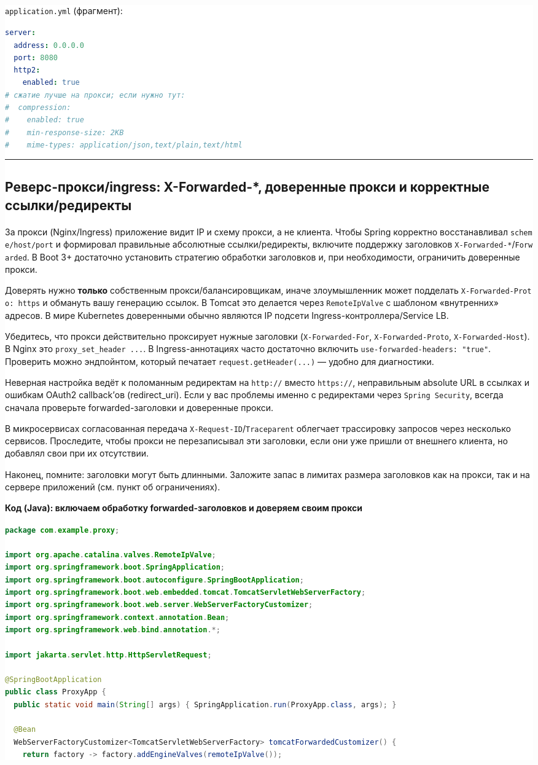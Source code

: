 `application.yml` (фрагмент):

```yaml
server:
  address: 0.0.0.0
  port: 8080
  http2:
    enabled: true
# сжатие лучше на прокси; если нужно тут:
#  compression:
#    enabled: true
#    min-response-size: 2KB
#    mime-types: application/json,text/plain,text/html
```

---

## Реверс-прокси/ingress: X-Forwarded-*, доверенные прокси и корректные ссылки/редиректы

За прокси (Nginx/Ingress) приложение видит IP и схему прокси, а не клиента. Чтобы Spring корректно восстанавливал `scheme/host/port` и формировал правильные абсолютные ссылки/редиректы, включите поддержку заголовков `X-Forwarded-*`/`Forwarded`. В Boot 3+ достаточно установить стратегию обработки заголовков и, при необходимости, ограничить доверенные прокси.

Доверять нужно **только** собственным прокси/балансировщикам, иначе злоумышленник может подделать `X-Forwarded-Proto: https` и обмануть вашу генерацию ссылок. В Tomcat это делается через `RemoteIpValve` с шаблоном «внутренних» адресов. В мире Kubernetes доверенными обычно являются IP подсети Ingress-контроллера/Service LB.

Убедитесь, что прокси действительно проксирует нужные заголовки (`X-Forwarded-For`, `X-Forwarded-Proto`, `X-Forwarded-Host`). В Nginx это `proxy_set_header ...`. В Ingress-аннотациях часто достаточно включить `use-forwarded-headers: "true"`. Проверить можно эндпойнтом, который печатает `request.getHeader(...)` — удобно для диагностики.

Неверная настройка ведёт к поломанным редиректам на `http://` вместо `https://`, неправильным absolute URL в ссылках и ошибкам OAuth2 callback’ов (redirect_uri). Если у вас проблемы именно с редиректами через `Spring Security`, всегда сначала проверьте forwarded-заголовки и доверенные прокси.

В микросервисах согласованная передача `X-Request-ID`/`Traceparent` облегчает трассировку запросов через несколько сервисов. Проследите, чтобы прокси не перезаписывал эти заголовки, если они уже пришли от внешнего клиента, но добавлял свои при их отсутствии.

Наконец, помните: заголовки могут быть длинными. Заложите запас в лимитах размера заголовков как на прокси, так и на сервере приложений (см. пункт об ограничениях).

**Код (Java): включаем обработку forwarded-заголовков и доверяем своим прокси**

```java
package com.example.proxy;

import org.apache.catalina.valves.RemoteIpValve;
import org.springframework.boot.SpringApplication;
import org.springframework.boot.autoconfigure.SpringBootApplication;
import org.springframework.boot.web.embedded.tomcat.TomcatServletWebServerFactory;
import org.springframework.boot.web.server.WebServerFactoryCustomizer;
import org.springframework.context.annotation.Bean;
import org.springframework.web.bind.annotation.*;

import jakarta.servlet.http.HttpServletRequest;

@SpringBootApplication
public class ProxyApp {
  public static void main(String[] args) { SpringApplication.run(ProxyApp.class, args); }

  @Bean
  WebServerFactoryCustomizer<TomcatServletWebServerFactory> tomcatForwardedCustomizer() {
    return factory -> factory.addEngineValves(remoteIpValve());
```